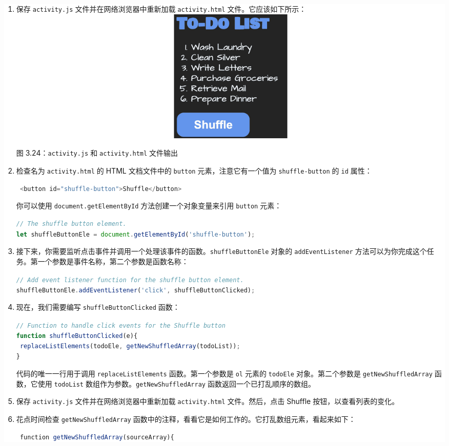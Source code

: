 1.  保存 `activity.js` 文件并在网络浏览器中重新加载 `activity.html` 文件。它应该如下所示：![图 3.24：activity.js 和 activity.html 文件输出    ](img/C14377_03_24.jpg)

    图 3.24：`activity.js` 和 `activity.html` 文件输出

1.  检查名为 `activity.html` 的 HTML 文档文件中的 `button` 元素，注意它有一个值为 `shuffle-button` 的 `id` 属性：

    ```js
     <button id="shuffle-button">Shuffle</button>
    ```

    你可以使用 `document.getElementById` 方法创建一个对象变量来引用 `button` 元素：

    ```js
    // The shuffle button element.
    let shuffleButtonEle = document.getElementById('shuffle-button');
    ```

1.  接下来，你需要监听点击事件并调用一个处理该事件的函数。`shuffleButtonEle` 对象的 `addEventListener` 方法可以为你完成这个任务。第一个参数是事件名称，第二个参数是函数名称：

    ```js
    // Add event listener function for the shuffle button element.
    shuffleButtonEle.addEventListener('click', shuffleButtonClicked);
    ```

1.  现在，我们需要编写 `shuffleButtonClicked` 函数：

    ```js
    // Function to handle click events for the Shuffle button
    function shuffleButtonClicked(e){
     replaceListElements(todoEle, getNewShuffledArray(todoList));
    }
    ```

    代码的唯一一行用于调用 `replaceListElements` 函数。第一个参数是 `ol` 元素的 `todoEle` 对象。第二个参数是 `getNewShuffledArray` 函数，它使用 `todoList` 数组作为参数。`getNewShuffledArray` 函数返回一个已打乱顺序的数组。

1.  保存 `activity.js` 文件并在网络浏览器中重新加载 `activity.html` 文件。然后，点击 Shuffle 按钮，以查看列表的变化。

1.  花点时间检查 `getNewShuffledArray` 函数中的注释，看看它是如何工作的。它打乱数组元素，看起来如下：

    ```js
     function getNewShuffledArray(sourceArray){
    ```
